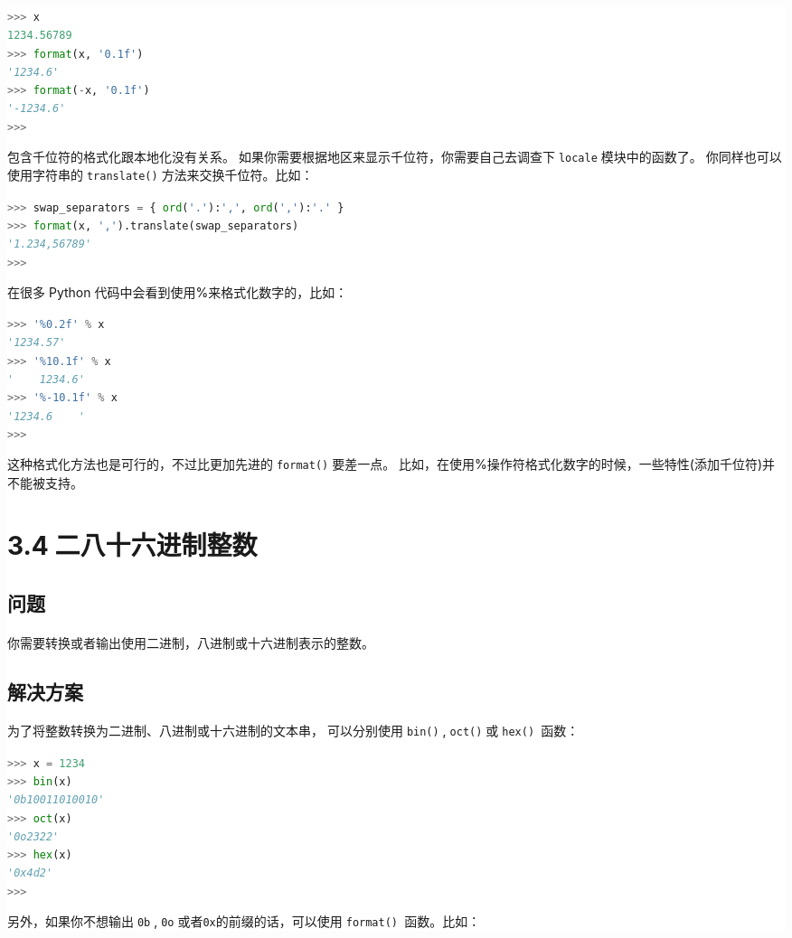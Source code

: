 ```python
>>> x
1234.56789
>>> format(x, '0.1f')
'1234.6'
>>> format(-x, '0.1f')
'-1234.6'
>>>
```

包含千位符的格式化跟本地化没有关系。 如果你需要根据地区来显示千位符，你需要自己去调查下 `locale` 模块中的函数了。 你同样也可以使用字符串的 `translate()` 方法来交换千位符。比如：

```python
>>> swap_separators = { ord('.'):',', ord(','):'.' }
>>> format(x, ',').translate(swap_separators)
'1.234,56789'
>>>
```

在很多 Python 代码中会看到使用%来格式化数字的，比如：

```python
>>> '%0.2f' % x
'1234.57'
>>> '%10.1f' % x
'    1234.6'
>>> '%-10.1f' % x
'1234.6    '
>>>
```

这种格式化方法也是可行的，不过比更加先进的 `format()` 要差一点。 比如，在使用%操作符格式化数字的时候，一些特性(添加千位符)并不能被支持。

# 3.4 二八十六进制整数
## 问题
你需要转换或者输出使用二进制，八进制或十六进制表示的整数。

## 解决方案
为了将整数转换为二进制、八进制或十六进制的文本串， 可以分别使用 `bin()` , `oct()` 或 `hex() `函数：

```python
>>> x = 1234
>>> bin(x)
'0b10011010010'
>>> oct(x)
'0o2322'
>>> hex(x)
'0x4d2'
>>>
```

另外，如果你不想输出 `0b` , `0o` 或者` 0x `的前缀的话，可以使用 `format() `函数。比如：
